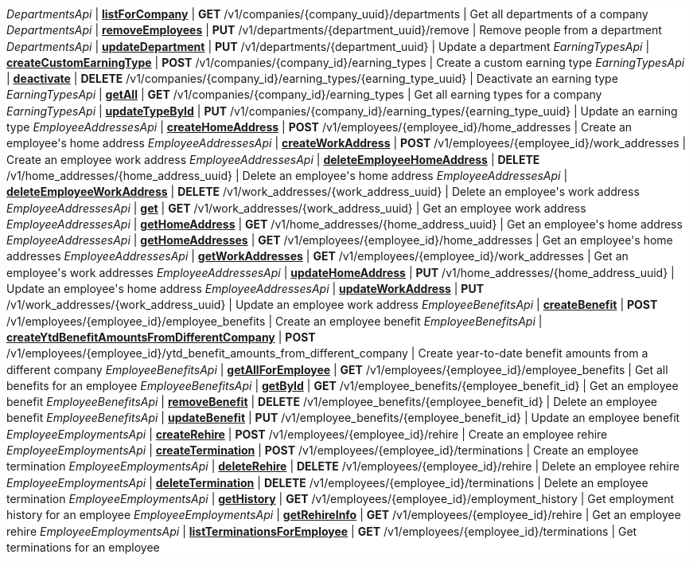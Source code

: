 *DepartmentsApi* | [**listForCompany**](docs/DepartmentsApi.md#listForCompany) | **GET** /v1/companies/{company_uuid}/departments | Get all departments of a company
*DepartmentsApi* | [**removeEmployees**](docs/DepartmentsApi.md#removeEmployees) | **PUT** /v1/departments/{department_uuid}/remove | Remove people from a department
*DepartmentsApi* | [**updateDepartment**](docs/DepartmentsApi.md#updateDepartment) | **PUT** /v1/departments/{department_uuid} | Update a department
*EarningTypesApi* | [**createCustomEarningType**](docs/EarningTypesApi.md#createCustomEarningType) | **POST** /v1/companies/{company_id}/earning_types | Create a custom earning type
*EarningTypesApi* | [**deactivate**](docs/EarningTypesApi.md#deactivate) | **DELETE** /v1/companies/{company_id}/earning_types/{earning_type_uuid} | Deactivate an earning type
*EarningTypesApi* | [**getAll**](docs/EarningTypesApi.md#getAll) | **GET** /v1/companies/{company_id}/earning_types | Get all earning types for a company
*EarningTypesApi* | [**updateTypeById**](docs/EarningTypesApi.md#updateTypeById) | **PUT** /v1/companies/{company_id}/earning_types/{earning_type_uuid} | Update an earning type
*EmployeeAddressesApi* | [**createHomeAddress**](docs/EmployeeAddressesApi.md#createHomeAddress) | **POST** /v1/employees/{employee_id}/home_addresses | Create an employee&#39;s home address
*EmployeeAddressesApi* | [**createWorkAddress**](docs/EmployeeAddressesApi.md#createWorkAddress) | **POST** /v1/employees/{employee_id}/work_addresses | Create an employee work address
*EmployeeAddressesApi* | [**deleteEmployeeHomeAddress**](docs/EmployeeAddressesApi.md#deleteEmployeeHomeAddress) | **DELETE** /v1/home_addresses/{home_address_uuid} | Delete an employee&#39;s home address
*EmployeeAddressesApi* | [**deleteEmployeeWorkAddress**](docs/EmployeeAddressesApi.md#deleteEmployeeWorkAddress) | **DELETE** /v1/work_addresses/{work_address_uuid} | Delete an employee&#39;s work address
*EmployeeAddressesApi* | [**get**](docs/EmployeeAddressesApi.md#get) | **GET** /v1/work_addresses/{work_address_uuid} | Get an employee work address
*EmployeeAddressesApi* | [**getHomeAddress**](docs/EmployeeAddressesApi.md#getHomeAddress) | **GET** /v1/home_addresses/{home_address_uuid} | Get an employee&#39;s home address
*EmployeeAddressesApi* | [**getHomeAddresses**](docs/EmployeeAddressesApi.md#getHomeAddresses) | **GET** /v1/employees/{employee_id}/home_addresses | Get an employee&#39;s home addresses
*EmployeeAddressesApi* | [**getWorkAddresses**](docs/EmployeeAddressesApi.md#getWorkAddresses) | **GET** /v1/employees/{employee_id}/work_addresses | Get an employee&#39;s work addresses
*EmployeeAddressesApi* | [**updateHomeAddress**](docs/EmployeeAddressesApi.md#updateHomeAddress) | **PUT** /v1/home_addresses/{home_address_uuid} | Update an employee&#39;s home address
*EmployeeAddressesApi* | [**updateWorkAddress**](docs/EmployeeAddressesApi.md#updateWorkAddress) | **PUT** /v1/work_addresses/{work_address_uuid} | Update an employee work address
*EmployeeBenefitsApi* | [**createBenefit**](docs/EmployeeBenefitsApi.md#createBenefit) | **POST** /v1/employees/{employee_id}/employee_benefits | Create an employee benefit
*EmployeeBenefitsApi* | [**createYtdBenefitAmountsFromDifferentCompany**](docs/EmployeeBenefitsApi.md#createYtdBenefitAmountsFromDifferentCompany) | **POST** /v1/employees/{employee_id}/ytd_benefit_amounts_from_different_company | Create year-to-date benefit amounts from a different company
*EmployeeBenefitsApi* | [**getAllForEmployee**](docs/EmployeeBenefitsApi.md#getAllForEmployee) | **GET** /v1/employees/{employee_id}/employee_benefits | Get all benefits for an employee
*EmployeeBenefitsApi* | [**getById**](docs/EmployeeBenefitsApi.md#getById) | **GET** /v1/employee_benefits/{employee_benefit_id} | Get an employee benefit
*EmployeeBenefitsApi* | [**removeBenefit**](docs/EmployeeBenefitsApi.md#removeBenefit) | **DELETE** /v1/employee_benefits/{employee_benefit_id} | Delete an employee benefit
*EmployeeBenefitsApi* | [**updateBenefit**](docs/EmployeeBenefitsApi.md#updateBenefit) | **PUT** /v1/employee_benefits/{employee_benefit_id} | Update an employee benefit
*EmployeeEmploymentsApi* | [**createRehire**](docs/EmployeeEmploymentsApi.md#createRehire) | **POST** /v1/employees/{employee_id}/rehire | Create an employee rehire
*EmployeeEmploymentsApi* | [**createTermination**](docs/EmployeeEmploymentsApi.md#createTermination) | **POST** /v1/employees/{employee_id}/terminations | Create an employee termination
*EmployeeEmploymentsApi* | [**deleteRehire**](docs/EmployeeEmploymentsApi.md#deleteRehire) | **DELETE** /v1/employees/{employee_id}/rehire | Delete an employee rehire
*EmployeeEmploymentsApi* | [**deleteTermination**](docs/EmployeeEmploymentsApi.md#deleteTermination) | **DELETE** /v1/employees/{employee_id}/terminations | Delete an employee termination
*EmployeeEmploymentsApi* | [**getHistory**](docs/EmployeeEmploymentsApi.md#getHistory) | **GET** /v1/employees/{employee_id}/employment_history | Get employment history for an employee
*EmployeeEmploymentsApi* | [**getRehireInfo**](docs/EmployeeEmploymentsApi.md#getRehireInfo) | **GET** /v1/employees/{employee_id}/rehire | Get an employee rehire
*EmployeeEmploymentsApi* | [**listTerminationsForEmployee**](docs/EmployeeEmploymentsApi.md#listTerminationsForEmployee) | **GET** /v1/employees/{employee_id}/terminations | Get terminations for an employee